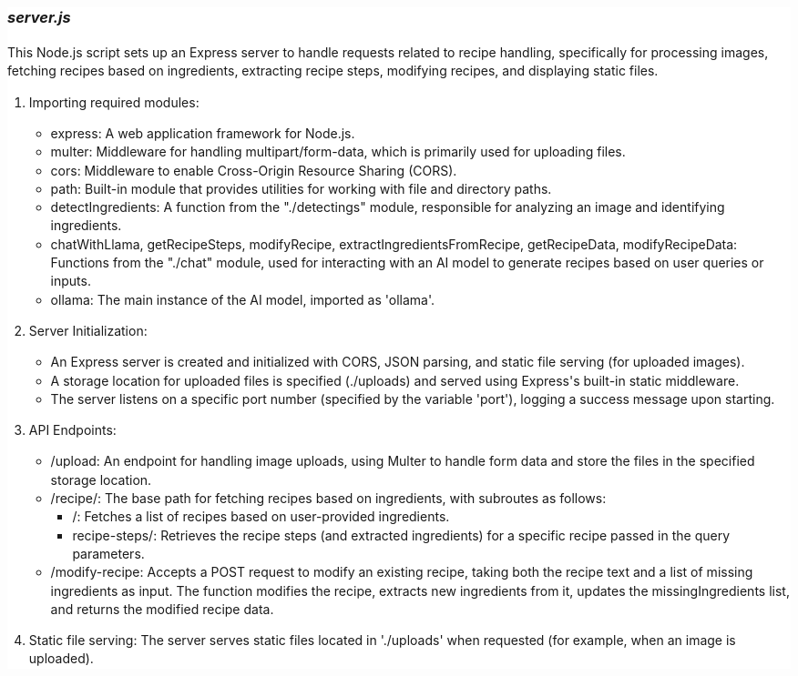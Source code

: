 ### _server.js_

This Node.js script sets up an Express server to handle requests related to recipe handling, specifically for
processing images, fetching recipes based on ingredients, extracting recipe steps, modifying recipes, and
displaying static files. 

1. Importing required modules:
   - express: A web application framework for Node.js.
   - multer: Middleware for handling multipart/form-data, which is primarily used for uploading files.
   - cors: Middleware to enable Cross-Origin Resource Sharing (CORS).
   - path: Built-in module that provides utilities for working with file and directory paths.
   - detectIngredients: A function from the "./detectings" module, responsible for analyzing an image and
identifying ingredients.
   - chatWithLlama, getRecipeSteps, modifyRecipe, extractIngredientsFromRecipe, getRecipeData, modifyRecipeData:
Functions from the "./chat" module, used for interacting with an AI model to generate recipes based on user
queries or inputs.
   - ollama: The main instance of the AI model, imported as 'ollama'.

2. Server Initialization:
   - An Express server is created and initialized with CORS, JSON parsing, and static file serving (for uploaded
images).
   - A storage location for uploaded files is specified (./uploads) and served using Express's built-in static
middleware.
   - The server listens on a specific port number (specified by the variable 'port'), logging a success message
upon starting.

3. API Endpoints:

   - /upload: An endpoint for handling image uploads, using Multer to handle form data and store the files in the
specified storage location.
   - /recipe/: The base path for fetching recipes based on ingredients, with subroutes as follows:
      - /: Fetches a list of recipes based on user-provided ingredients.
      - recipe-steps/: Retrieves the recipe steps (and extracted ingredients) for a specific recipe passed in the
query parameters.
   - /modify-recipe: Accepts a POST request to modify an existing recipe, taking both the recipe text and a list
of missing ingredients as input. The function modifies the recipe, extracts new ingredients from it, updates the
missingIngredients list, and returns the modified recipe data.

4. Static file serving: The server serves static files located in './uploads' when requested (for example, when an
image is uploaded).
